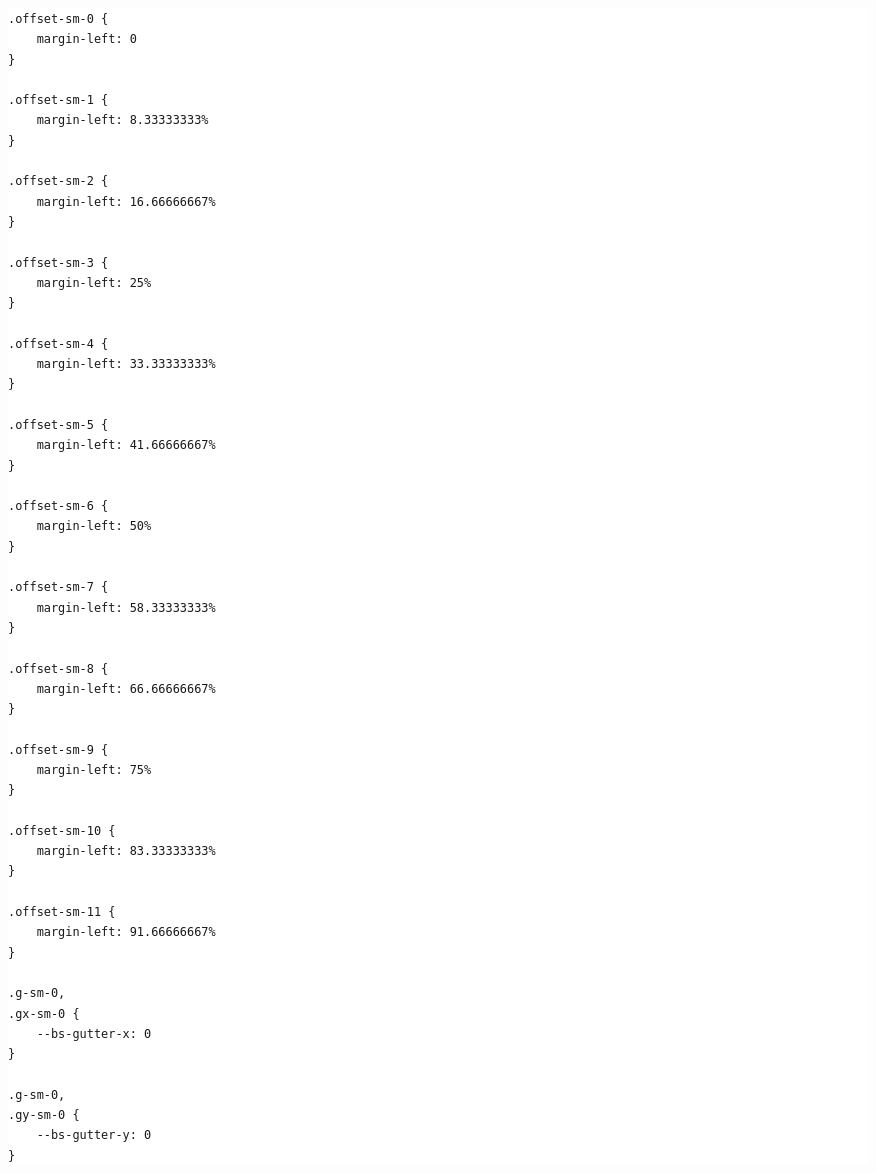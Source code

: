    .offset-sm-0 {
        margin-left: 0
    }

    .offset-sm-1 {
        margin-left: 8.33333333%
    }

    .offset-sm-2 {
        margin-left: 16.66666667%
    }

    .offset-sm-3 {
        margin-left: 25%
    }

    .offset-sm-4 {
        margin-left: 33.33333333%
    }

    .offset-sm-5 {
        margin-left: 41.66666667%
    }

    .offset-sm-6 {
        margin-left: 50%
    }

    .offset-sm-7 {
        margin-left: 58.33333333%
    }

    .offset-sm-8 {
        margin-left: 66.66666667%
    }

    .offset-sm-9 {
        margin-left: 75%
    }

    .offset-sm-10 {
        margin-left: 83.33333333%
    }

    .offset-sm-11 {
        margin-left: 91.66666667%
    }

    .g-sm-0,
    .gx-sm-0 {
        --bs-gutter-x: 0
    }

    .g-sm-0,
    .gy-sm-0 {
        --bs-gutter-y: 0
    }
